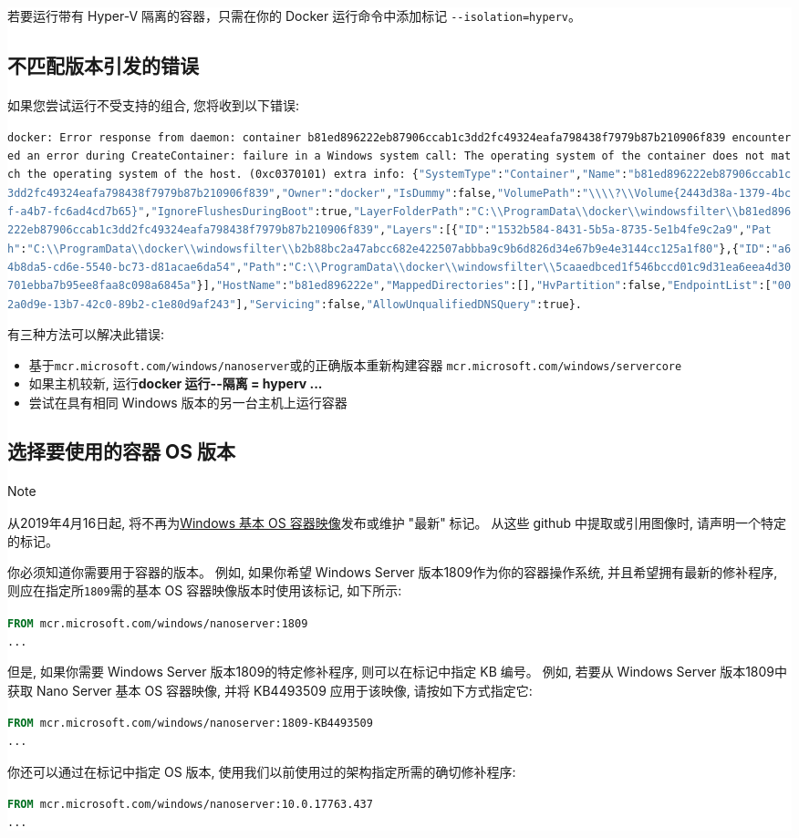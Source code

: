 若要运行带有 Hyper-V 隔离的容器，只需在你的 Docker 运行命令中添加标记 `--isolation=hyperv`。

## <a name="errors-from-mismatched-versions"></a>不匹配版本引发的错误

如果您尝试运行不受支持的组合, 您将收到以下错误:

```dockerfile
docker: Error response from daemon: container b81ed896222eb87906ccab1c3dd2fc49324eafa798438f7979b87b210906f839 encountered an error during CreateContainer: failure in a Windows system call: The operating system of the container does not match the operating system of the host. (0xc0370101) extra info: {"SystemType":"Container","Name":"b81ed896222eb87906ccab1c3dd2fc49324eafa798438f7979b87b210906f839","Owner":"docker","IsDummy":false,"VolumePath":"\\\\?\\Volume{2443d38a-1379-4bcf-a4b7-fc6ad4cd7b65}","IgnoreFlushesDuringBoot":true,"LayerFolderPath":"C:\\ProgramData\\docker\\windowsfilter\\b81ed896222eb87906ccab1c3dd2fc49324eafa798438f7979b87b210906f839","Layers":[{"ID":"1532b584-8431-5b5a-8735-5e1b4fe9c2a9","Path":"C:\\ProgramData\\docker\\windowsfilter\\b2b88bc2a47abcc682e422507abbba9c9b6d826d34e67b9e4e3144cc125a1f80"},{"ID":"a64b8da5-cd6e-5540-bc73-d81acae6da54","Path":"C:\\ProgramData\\docker\\windowsfilter\\5caaedbced1f546bccd01c9d31ea6eea4d30701ebba7b95ee8faa8c098a6845a"}],"HostName":"b81ed896222e","MappedDirectories":[],"HvPartition":false,"EndpointList":["002a0d9e-13b7-42c0-89b2-c1e80d9af243"],"Servicing":false,"AllowUnqualifiedDNSQuery":true}.
```

有三种方法可以解决此错误:

- 基于`mcr.microsoft.com/windows/nanoserver`或的正确版本重新构建容器 `mcr.microsoft.com/windows/servercore`
- 如果主机较新, 运行**docker 运行--隔离 = hyperv ...**
- 尝试在具有相同 Windows 版本的另一台主机上运行容器

## <a name="choose-which-container-os-version-to-use"></a>选择要使用的容器 OS 版本

>[!NOTE]
>从2019年4月16日起, 将不再为[Windows 基本 OS 容器映像](https://hub.docker.com/_/microsoft-windows-base-os-images)发布或维护 "最新" 标记。 从这些 github 中提取或引用图像时, 请声明一个特定的标记。

你必须知道你需要用于容器的版本。 例如, 如果你希望 Windows Server 版本1809作为你的容器操作系统, 并且希望拥有最新的修补程序, 则应在指定所`1809`需的基本 OS 容器映像版本时使用该标记, 如下所示:

``` dockerfile
FROM mcr.microsoft.com/windows/nanoserver:1809
...
```

但是, 如果你需要 Windows Server 版本1809的特定修补程序, 则可以在标记中指定 KB 编号。 例如, 若要从 Windows Server 版本1809中获取 Nano Server 基本 OS 容器映像, 并将 KB4493509 应用于该映像, 请按如下方式指定它:

``` dockerfile
FROM mcr.microsoft.com/windows/nanoserver:1809-KB4493509
...
```

你还可以通过在标记中指定 OS 版本, 使用我们以前使用过的架构指定所需的确切修补程序:

``` dockerfile
FROM mcr.microsoft.com/windows/nanoserver:10.0.17763.437
...
```
